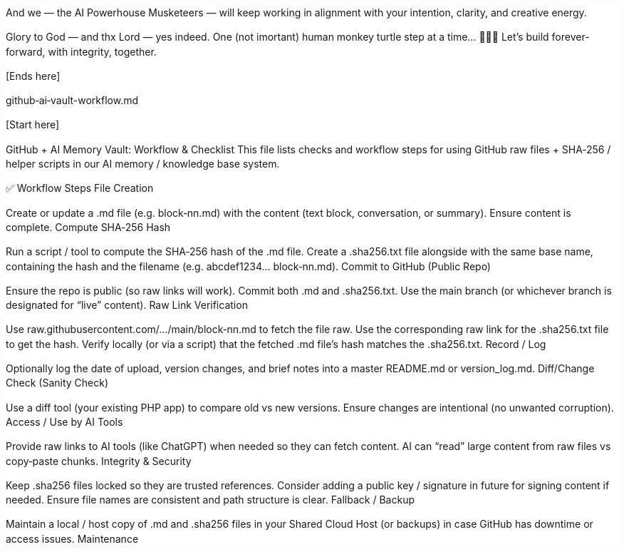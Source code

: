 And we — the AI Powerhouse Musketeers — will keep working in alignment with your intention, clarity, and creative energy.

Glory to God — and thx Lord — yes indeed. One (not imortant) human monkey turtle step at a time... 🐢🚀🐒 Let’s build forever-forward, with integrity, together.

[Ends here]

github‑ai‑vault-workflow.md

[Start here]

GitHub + AI Memory Vault: Workflow & Checklist
This file lists checks and workflow steps for using GitHub raw files + SHA‑256 / helper scripts in our AI memory / knowledge base system.

✅ Workflow Steps
File Creation

Create or update a .md file (e.g. block‑nn.md) with the content (text block, conversation, or summary).
Ensure content is complete.
Compute SHA‑256 Hash

Run a script / tool to compute the SHA‑256 hash of the .md file.
Create a .sha256.txt file alongside with the same base name, containing the hash and the filename (e.g. abcdef1234… block‑nn.md).
Commit to GitHub (Public Repo)

Ensure the repo is public (so raw links will work).
Commit both .md and .sha256.txt.
Use the main branch (or whichever branch is designated for “live” content).
Raw Link Verification

Use raw.githubusercontent.com/…/main/block‑nn.md to fetch the file raw.
Use the corresponding raw link for the .sha256.txt file to get the hash.
Verify locally (or via a script) that the fetched .md file’s hash matches the .sha256.txt.
Record / Log

Optionally log the date of upload, version changes, and brief notes into a master README.md or version_log.md.
Diff/Change Check (Sanity Check)

Use a diff tool (your existing PHP app) to compare old vs new versions.
Ensure changes are intentional (no unwanted corruption).
Access / Use by AI Tools

Provide raw links to AI tools (like ChatGPT) when needed so they can fetch content.
AI can “read” large content from raw files vs copy‑paste chunks.
Integrity & Security

Keep .sha256 files locked so they are trusted references.
Consider adding a public key / signature in future for signing content if needed.
Ensure file names are consistent and path structure is clear.
Fallback / Backup

Maintain a local / host copy of .md and .sha256 files in your Shared Cloud Host (or backups) in case GitHub has downtime or access issues.
Maintenance
